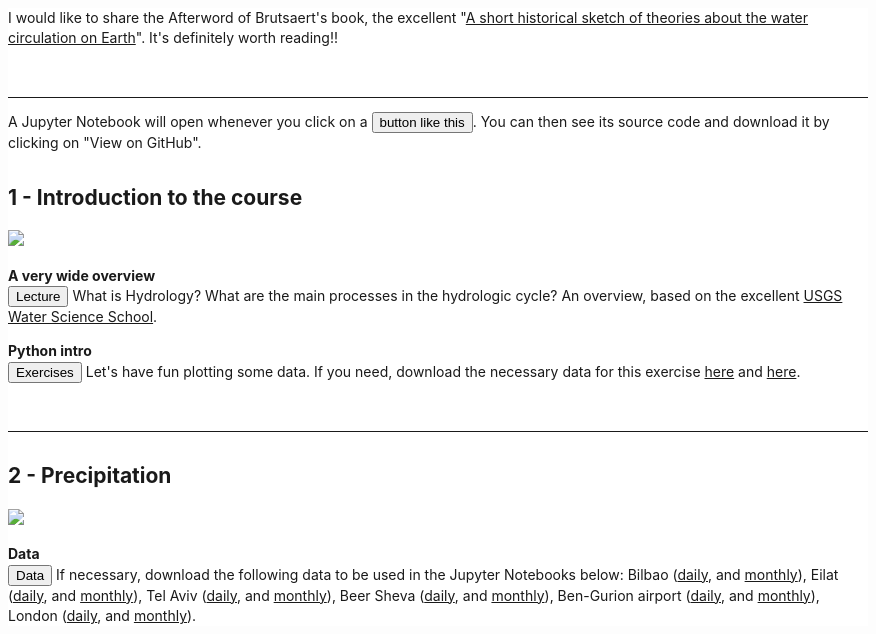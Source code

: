 I would like to share the Afterword of Brutsaert's book, the excellent "[A short historical sketch of theories about the water circulation on Earth](../../archive/hydrology/brutsaert-history-of-hydrology.pdf)". It's definitely worth reading!!

<br>
<hr class="my_hr">

A Jupyter Notebook will open whenever you click on a <button class="my_button_small" onclick="window.open('.', '_blank');">button like this</button>. You can then see its source code and download it by clicking on "View on GitHub".

## 1 - Introduction to the course

![](https://yairmau.github.io/website/archive/hydrology/hydrology_figures/water-cycle.jpg)

**A very wide overview**  
<button class="my_button_small" onclick="window.open('https://yairmau.github.io/website/markdown/2020/02/01/introduction-lecture.html', '_blank');">Lecture</button>
What is Hydrology? What are the main processes in the hydrologic cycle? An overview, based on the excellent [USGS Water Science School](https://www.usgs.gov/special-topic/water-science-school/science/water-cycle-adults-and-advanced-students). 

**Python intro**  
<button class="my_button_small" onclick="window.open('https://yairmau.github.io/website/jupyter/2020/02/01/python-intro.html', '_blank');">Exercises</button>
Let's have fun plotting some data. If you need, download the necessary data for this exercise [here](https://raw.githubusercontent.com/yairmau/website/master/archive/hydrology/data-sep2020-feb2021.csv) and [here](https://raw.githubusercontent.com/yairmau/website/master/archive/hydrology/1year.csv). 

<br>
<hr class="my_hr">

## 2 - Precipitation

![](https://yairmau.github.io/website/archive/hydrology/hydrology_figures/monthly_tel_aviv_london_bars.png)

**Data**  
<button class="my_button_small" onclick="window.open('.', '_blank');">Data</button>
If necessary, download the following data to be used in the Jupyter Notebooks below:
Bilbao ([daily](https://github.com/yairmau/website/tree/master/archive/hydrology/BILBAO_daily.csv), and [monthly](https://github.com/yairmau/website/tree/master/archive/hydrology/BILBAO_monthly.csv)), 
Eilat ([daily](https://github.com/yairmau/website/tree/master/archive/hydrology/Eilat_daily.csv), and [monthly](https://github.com/yairmau/website/tree/master/archive/hydrology/Eilat_monthly.csv)), 
Tel Aviv ([daily](https://github.com/yairmau/website/tree/master/archive/hydrology/TEL_AVIV_READING_daily.csv), and [monthly](https://github.com/yairmau/website/tree/master/archive/hydrology/TEL_AVIV_READING_monthly.csv)), 
Beer Sheva ([daily](https://github.com/yairmau/website/tree/master/archive/hydrology/BEER_SHEVA_daily.csv), and [monthly](https://github.com/yairmau/website/tree/master/archive/hydrology/BEER_SHEVA_monthly.csv)), 
Ben-Gurion airport ([daily](https://github.com/yairmau/website/tree/master/archive/hydrology/BEN_GURION_daily.csv), and [monthly](https://github.com/yairmau/website/tree/master/archive/hydrology/BEN_GURION_monthly.csv)), 
London ([daily](https://github.com/yairmau/website/tree/master/archive/hydrology/LONDON_HEATHROW_daily.csv), and [monthly](https://github.com/yairmau/website/tree/master/archive/hydrology/LONDON_HEATHROW_monthly.csv)).   
